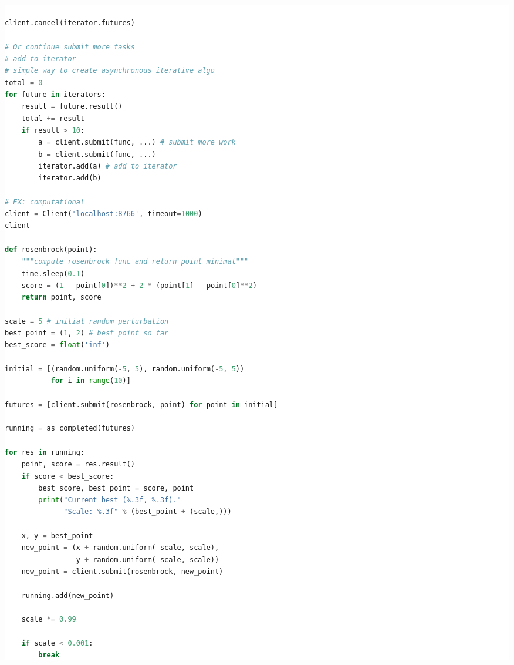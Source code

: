 ```python
        
client.cancel(iterator.futures)

# Or continue submit more tasks 
# add to iterator 
# simple way to create asynchronous iterative algo
total = 0
for future in iterators:
    result = future.result()
    total += result
    if result > 10:
        a = client.submit(func, ...) # submit more work
        b = client.submit(func, ...)
        iterator.add(a) # add to iterator
        iterator.add(b)
        
# EX: computational
client = Client('localhost:8766', timeout=1000)
client

def rosenbrock(point):
    """compute rosenbrock func and return point minimal"""
    time.sleep(0.1)
    score = (1 - point[0])**2 + 2 * (point[1] - point[0]**2)
    return point, score

scale = 5 # initial random perturbation
best_point = (1, 2) # best point so far
best_score = float('inf')

initial = [(random.uniform(-5, 5), random.uniform(-5, 5))
           for i in range(10)]

futures = [client.submit(rosenbrock, point) for point in initial]

running = as_completed(futures)

for res in running:
    point, score = res.result()
    if score < best_score:
        best_score, best_point = score, point
        print("Current best (%.3f, %.3f)."
              "Scale: %.3f" % (best_point + (scale,)))
        
    x, y = best_point
    new_point = (x + random.uniform(-scale, scale),
                 y + random.uniform(-scale, scale))
    new_point = client.submit(rosenbrock, new_point)
    
    running.add(new_point)
    
    scale *= 0.99
    
    if scale < 0.001:
        break
```
